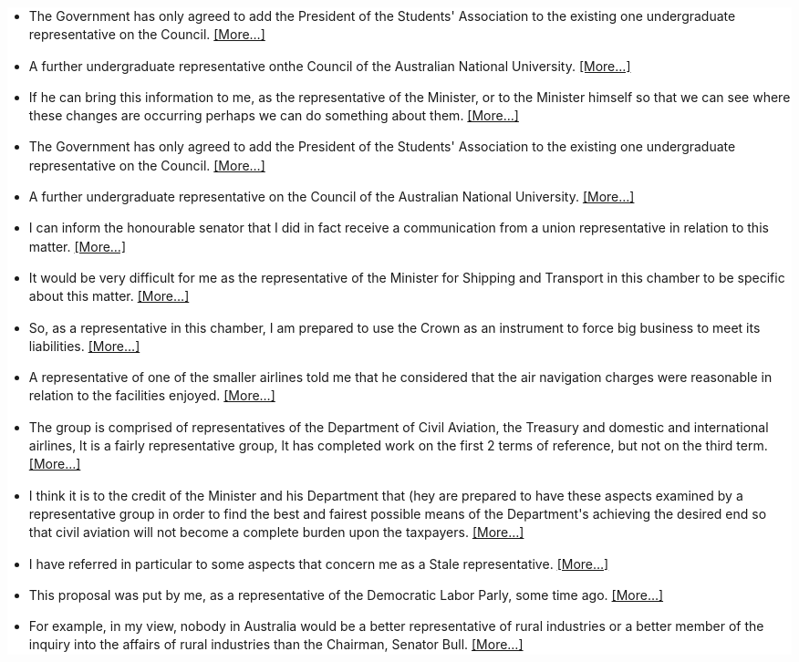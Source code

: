 * The Government has only agreed to add the  President  of the Students' Association to the existing one undergraduate <span class="highlight">representative</span> on the Council. [[More&hellip;]](https://historichansard.net/senate/1970/19701001_senate_27_s45/#subdebate-3-0)

* A further undergraduate <span class="highlight">representative</span> onthe Council of the Australian National University. [[More&hellip;]](https://historichansard.net/senate/1970/19701001_senate_27_s45/#subdebate-3-0)

* If he can bring this information to me, as the <span class="highlight">representative</span> of the Minister, or to the Minister himself so that we can see where these changes are occurring perhaps we can do something about them. [[More&hellip;]](https://historichansard.net/senate/1970/19701013_senate_27_s46/#subdebate-11-0)

* The Government has only agreed to add the  President  of the Students' Association to the existing one undergraduate <span class="highlight">representative</span> on the Council. [[More&hellip;]](https://historichansard.net/senate/1970/19701014_senate_27_s46/#subdebate-0-0)

* A further undergraduate <span class="highlight">representative</span> on the Council of the Australian National University. [[More&hellip;]](https://historichansard.net/senate/1970/19701014_senate_27_s46/#subdebate-0-0)

* I can inform the honourable senator that I did in fact receive a communication from a union <span class="highlight">representative</span> in relation to this matter. [[More&hellip;]](https://historichansard.net/senate/1970/19701014_senate_27_s46/#subdebate-33-0)

* It would be very difficult for me as the <span class="highlight">representative</span> of the Minister for Shipping and Transport in this chamber to be specific about this matter. [[More&hellip;]](https://historichansard.net/senate/1970/19701014_senate_27_s46/#subdebate-58-0)

* So, as a <span class="highlight">representative</span> in this chamber, I am prepared to use the Crown as an instrument to force big business to meet its liabilities. [[More&hellip;]](https://historichansard.net/senate/1970/19701014_senate_27_s46/#subdebate-58-0)

* A <span class="highlight">representative</span> of one of the smaller airlines told me that he considered that the air navigation charges were reasonable in relation to the facilities enjoyed. [[More&hellip;]](https://historichansard.net/senate/1970/19701014_senate_27_s46/#subdebate-59-0)

* The group is comprised of representatives of the Department of Civil Aviation, the Treasury and domestic and international airlines, lt is a fairly <span class="highlight">representative</span> group, lt has completed work on the first 2 terms of reference, but not on the third term. [[More&hellip;]](https://historichansard.net/senate/1970/19701014_senate_27_s46/#subdebate-59-0)

* I think it is to the credit of the Minister and his Department that (hey are prepared to have these aspects examined by a <span class="highlight">representative</span> group in order to find the best and fairest possible means of the Department's achieving the desired end so that civil aviation will not become a complete burden upon the taxpayers. [[More&hellip;]](https://historichansard.net/senate/1970/19701014_senate_27_s46/#subdebate-59-0)

* I have referred in particular to some aspects that concern me as a Stale <span class="highlight">representative</span>. [[More&hellip;]](https://historichansard.net/senate/1970/19701016_senate_27_s46/#subdebate-35-0)

* This proposal was put by me, as a <span class="highlight">representative</span> of the Democratic Labor Parly, some time ago. [[More&hellip;]](https://historichansard.net/senate/1970/19701021_senate_27_s46/#subdebate-28-0)

* For example, in my view, nobody in Australia would be a better <span class="highlight">representative</span> of rural industries or a better member of the inquiry into the affairs of rural industries than the  Chairman, Senator Bull. [[More&hellip;]](https://historichansard.net/senate/1970/19701022_senate_27_s46/#subdebate-30-0)
